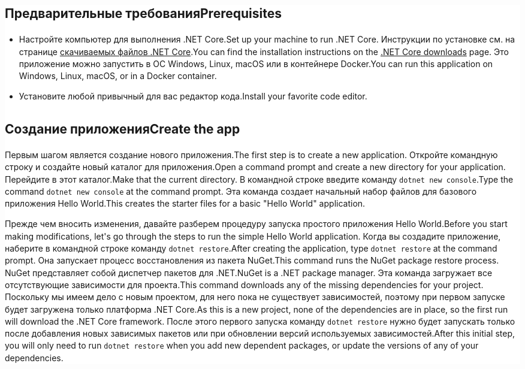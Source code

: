 ## <a name="prerequisites"></a><span data-ttu-id="57304-116">Предварительные требования</span><span class="sxs-lookup"><span data-stu-id="57304-116">Prerequisites</span></span>

- <span data-ttu-id="57304-117">Настройте компьютер для выполнения .NET Core.</span><span class="sxs-lookup"><span data-stu-id="57304-117">Set up your machine to run .NET Core.</span></span> <span data-ttu-id="57304-118">Инструкции по установке см. на странице [скачиваемых файлов .NET Core](https://dotnet.microsoft.com/download).</span><span class="sxs-lookup"><span data-stu-id="57304-118">You can find the installation instructions on the [.NET Core downloads](https://dotnet.microsoft.com/download) page.</span></span> <span data-ttu-id="57304-119">Это приложение можно запустить в ОС Windows, Linux, macOS или в контейнере Docker.</span><span class="sxs-lookup"><span data-stu-id="57304-119">You can run this application on Windows, Linux, macOS, or in a Docker container.</span></span>

- <span data-ttu-id="57304-120">Установите любой привычный для вас редактор кода.</span><span class="sxs-lookup"><span data-stu-id="57304-120">Install your favorite code editor.</span></span>

## <a name="create-the-app"></a><span data-ttu-id="57304-121">Создание приложения</span><span class="sxs-lookup"><span data-stu-id="57304-121">Create the app</span></span>

<span data-ttu-id="57304-122">Первым шагом является создание нового приложения.</span><span class="sxs-lookup"><span data-stu-id="57304-122">The first step is to create a new application.</span></span> <span data-ttu-id="57304-123">Откройте командную строку и создайте новый каталог для приложения.</span><span class="sxs-lookup"><span data-stu-id="57304-123">Open a command prompt and create a new directory for your application.</span></span> <span data-ttu-id="57304-124">Перейдите в этот каталог.</span><span class="sxs-lookup"><span data-stu-id="57304-124">Make that the current directory.</span></span> <span data-ttu-id="57304-125">В командной строке введите команду `dotnet new console`.</span><span class="sxs-lookup"><span data-stu-id="57304-125">Type the command `dotnet new console` at the command prompt.</span></span> <span data-ttu-id="57304-126">Эта команда создает начальный набор файлов для базового приложения Hello World.</span><span class="sxs-lookup"><span data-stu-id="57304-126">This creates the starter files for a basic "Hello World" application.</span></span>

<span data-ttu-id="57304-127">Прежде чем вносить изменения, давайте разберем процедуру запуска простого приложения Hello World.</span><span class="sxs-lookup"><span data-stu-id="57304-127">Before you start making modifications, let's go through the steps to run the simple Hello World application.</span></span> <span data-ttu-id="57304-128">Когда вы создадите приложение, наберите в командной строке команду `dotnet restore`.</span><span class="sxs-lookup"><span data-stu-id="57304-128">After creating the application, type `dotnet restore` at the command prompt.</span></span> <span data-ttu-id="57304-129">Она запускает процесс восстановления из пакета NuGet.</span><span class="sxs-lookup"><span data-stu-id="57304-129">This command runs the NuGet package restore process.</span></span> <span data-ttu-id="57304-130">NuGet представляет собой диспетчер пакетов для .NET.</span><span class="sxs-lookup"><span data-stu-id="57304-130">NuGet is a .NET package manager.</span></span> <span data-ttu-id="57304-131">Эта команда загружает все отсутствующие зависимости для проекта.</span><span class="sxs-lookup"><span data-stu-id="57304-131">This command downloads any of the missing dependencies for your project.</span></span> <span data-ttu-id="57304-132">Поскольку мы имеем дело с новым проектом, для него пока не существует зависимостей, поэтому при первом запуске будет загружена только платформа .NET Core.</span><span class="sxs-lookup"><span data-stu-id="57304-132">As this is a new project, none of the dependencies are in place, so the first run will download the .NET Core framework.</span></span> <span data-ttu-id="57304-133">После этого первого запуска команду `dotnet restore` нужно будет запускать только после добавления новых зависимых пакетов или при обновлении версий используемых зависимостей.</span><span class="sxs-lookup"><span data-stu-id="57304-133">After this initial step, you will only need to run `dotnet restore` when you add new dependent packages, or update the versions of any of your dependencies.</span></span>
